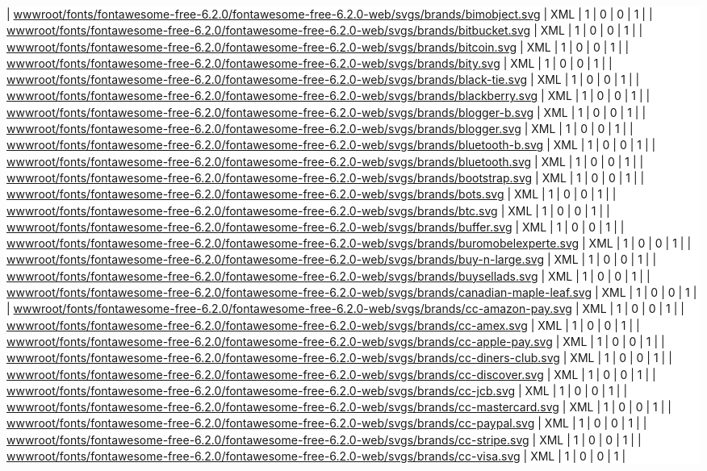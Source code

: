 | [wwwroot/fonts/fontawesome-free-6.2.0/fontawesome-free-6.2.0-web/svgs/brands/bimobject.svg](/wwwroot/fonts/fontawesome-free-6.2.0/fontawesome-free-6.2.0-web/svgs/brands/bimobject.svg) | XML | 1 | 0 | 0 | 1 |
| [wwwroot/fonts/fontawesome-free-6.2.0/fontawesome-free-6.2.0-web/svgs/brands/bitbucket.svg](/wwwroot/fonts/fontawesome-free-6.2.0/fontawesome-free-6.2.0-web/svgs/brands/bitbucket.svg) | XML | 1 | 0 | 0 | 1 |
| [wwwroot/fonts/fontawesome-free-6.2.0/fontawesome-free-6.2.0-web/svgs/brands/bitcoin.svg](/wwwroot/fonts/fontawesome-free-6.2.0/fontawesome-free-6.2.0-web/svgs/brands/bitcoin.svg) | XML | 1 | 0 | 0 | 1 |
| [wwwroot/fonts/fontawesome-free-6.2.0/fontawesome-free-6.2.0-web/svgs/brands/bity.svg](/wwwroot/fonts/fontawesome-free-6.2.0/fontawesome-free-6.2.0-web/svgs/brands/bity.svg) | XML | 1 | 0 | 0 | 1 |
| [wwwroot/fonts/fontawesome-free-6.2.0/fontawesome-free-6.2.0-web/svgs/brands/black-tie.svg](/wwwroot/fonts/fontawesome-free-6.2.0/fontawesome-free-6.2.0-web/svgs/brands/black-tie.svg) | XML | 1 | 0 | 0 | 1 |
| [wwwroot/fonts/fontawesome-free-6.2.0/fontawesome-free-6.2.0-web/svgs/brands/blackberry.svg](/wwwroot/fonts/fontawesome-free-6.2.0/fontawesome-free-6.2.0-web/svgs/brands/blackberry.svg) | XML | 1 | 0 | 0 | 1 |
| [wwwroot/fonts/fontawesome-free-6.2.0/fontawesome-free-6.2.0-web/svgs/brands/blogger-b.svg](/wwwroot/fonts/fontawesome-free-6.2.0/fontawesome-free-6.2.0-web/svgs/brands/blogger-b.svg) | XML | 1 | 0 | 0 | 1 |
| [wwwroot/fonts/fontawesome-free-6.2.0/fontawesome-free-6.2.0-web/svgs/brands/blogger.svg](/wwwroot/fonts/fontawesome-free-6.2.0/fontawesome-free-6.2.0-web/svgs/brands/blogger.svg) | XML | 1 | 0 | 0 | 1 |
| [wwwroot/fonts/fontawesome-free-6.2.0/fontawesome-free-6.2.0-web/svgs/brands/bluetooth-b.svg](/wwwroot/fonts/fontawesome-free-6.2.0/fontawesome-free-6.2.0-web/svgs/brands/bluetooth-b.svg) | XML | 1 | 0 | 0 | 1 |
| [wwwroot/fonts/fontawesome-free-6.2.0/fontawesome-free-6.2.0-web/svgs/brands/bluetooth.svg](/wwwroot/fonts/fontawesome-free-6.2.0/fontawesome-free-6.2.0-web/svgs/brands/bluetooth.svg) | XML | 1 | 0 | 0 | 1 |
| [wwwroot/fonts/fontawesome-free-6.2.0/fontawesome-free-6.2.0-web/svgs/brands/bootstrap.svg](/wwwroot/fonts/fontawesome-free-6.2.0/fontawesome-free-6.2.0-web/svgs/brands/bootstrap.svg) | XML | 1 | 0 | 0 | 1 |
| [wwwroot/fonts/fontawesome-free-6.2.0/fontawesome-free-6.2.0-web/svgs/brands/bots.svg](/wwwroot/fonts/fontawesome-free-6.2.0/fontawesome-free-6.2.0-web/svgs/brands/bots.svg) | XML | 1 | 0 | 0 | 1 |
| [wwwroot/fonts/fontawesome-free-6.2.0/fontawesome-free-6.2.0-web/svgs/brands/btc.svg](/wwwroot/fonts/fontawesome-free-6.2.0/fontawesome-free-6.2.0-web/svgs/brands/btc.svg) | XML | 1 | 0 | 0 | 1 |
| [wwwroot/fonts/fontawesome-free-6.2.0/fontawesome-free-6.2.0-web/svgs/brands/buffer.svg](/wwwroot/fonts/fontawesome-free-6.2.0/fontawesome-free-6.2.0-web/svgs/brands/buffer.svg) | XML | 1 | 0 | 0 | 1 |
| [wwwroot/fonts/fontawesome-free-6.2.0/fontawesome-free-6.2.0-web/svgs/brands/buromobelexperte.svg](/wwwroot/fonts/fontawesome-free-6.2.0/fontawesome-free-6.2.0-web/svgs/brands/buromobelexperte.svg) | XML | 1 | 0 | 0 | 1 |
| [wwwroot/fonts/fontawesome-free-6.2.0/fontawesome-free-6.2.0-web/svgs/brands/buy-n-large.svg](/wwwroot/fonts/fontawesome-free-6.2.0/fontawesome-free-6.2.0-web/svgs/brands/buy-n-large.svg) | XML | 1 | 0 | 0 | 1 |
| [wwwroot/fonts/fontawesome-free-6.2.0/fontawesome-free-6.2.0-web/svgs/brands/buysellads.svg](/wwwroot/fonts/fontawesome-free-6.2.0/fontawesome-free-6.2.0-web/svgs/brands/buysellads.svg) | XML | 1 | 0 | 0 | 1 |
| [wwwroot/fonts/fontawesome-free-6.2.0/fontawesome-free-6.2.0-web/svgs/brands/canadian-maple-leaf.svg](/wwwroot/fonts/fontawesome-free-6.2.0/fontawesome-free-6.2.0-web/svgs/brands/canadian-maple-leaf.svg) | XML | 1 | 0 | 0 | 1 |
| [wwwroot/fonts/fontawesome-free-6.2.0/fontawesome-free-6.2.0-web/svgs/brands/cc-amazon-pay.svg](/wwwroot/fonts/fontawesome-free-6.2.0/fontawesome-free-6.2.0-web/svgs/brands/cc-amazon-pay.svg) | XML | 1 | 0 | 0 | 1 |
| [wwwroot/fonts/fontawesome-free-6.2.0/fontawesome-free-6.2.0-web/svgs/brands/cc-amex.svg](/wwwroot/fonts/fontawesome-free-6.2.0/fontawesome-free-6.2.0-web/svgs/brands/cc-amex.svg) | XML | 1 | 0 | 0 | 1 |
| [wwwroot/fonts/fontawesome-free-6.2.0/fontawesome-free-6.2.0-web/svgs/brands/cc-apple-pay.svg](/wwwroot/fonts/fontawesome-free-6.2.0/fontawesome-free-6.2.0-web/svgs/brands/cc-apple-pay.svg) | XML | 1 | 0 | 0 | 1 |
| [wwwroot/fonts/fontawesome-free-6.2.0/fontawesome-free-6.2.0-web/svgs/brands/cc-diners-club.svg](/wwwroot/fonts/fontawesome-free-6.2.0/fontawesome-free-6.2.0-web/svgs/brands/cc-diners-club.svg) | XML | 1 | 0 | 0 | 1 |
| [wwwroot/fonts/fontawesome-free-6.2.0/fontawesome-free-6.2.0-web/svgs/brands/cc-discover.svg](/wwwroot/fonts/fontawesome-free-6.2.0/fontawesome-free-6.2.0-web/svgs/brands/cc-discover.svg) | XML | 1 | 0 | 0 | 1 |
| [wwwroot/fonts/fontawesome-free-6.2.0/fontawesome-free-6.2.0-web/svgs/brands/cc-jcb.svg](/wwwroot/fonts/fontawesome-free-6.2.0/fontawesome-free-6.2.0-web/svgs/brands/cc-jcb.svg) | XML | 1 | 0 | 0 | 1 |
| [wwwroot/fonts/fontawesome-free-6.2.0/fontawesome-free-6.2.0-web/svgs/brands/cc-mastercard.svg](/wwwroot/fonts/fontawesome-free-6.2.0/fontawesome-free-6.2.0-web/svgs/brands/cc-mastercard.svg) | XML | 1 | 0 | 0 | 1 |
| [wwwroot/fonts/fontawesome-free-6.2.0/fontawesome-free-6.2.0-web/svgs/brands/cc-paypal.svg](/wwwroot/fonts/fontawesome-free-6.2.0/fontawesome-free-6.2.0-web/svgs/brands/cc-paypal.svg) | XML | 1 | 0 | 0 | 1 |
| [wwwroot/fonts/fontawesome-free-6.2.0/fontawesome-free-6.2.0-web/svgs/brands/cc-stripe.svg](/wwwroot/fonts/fontawesome-free-6.2.0/fontawesome-free-6.2.0-web/svgs/brands/cc-stripe.svg) | XML | 1 | 0 | 0 | 1 |
| [wwwroot/fonts/fontawesome-free-6.2.0/fontawesome-free-6.2.0-web/svgs/brands/cc-visa.svg](/wwwroot/fonts/fontawesome-free-6.2.0/fontawesome-free-6.2.0-web/svgs/brands/cc-visa.svg) | XML | 1 | 0 | 0 | 1 |